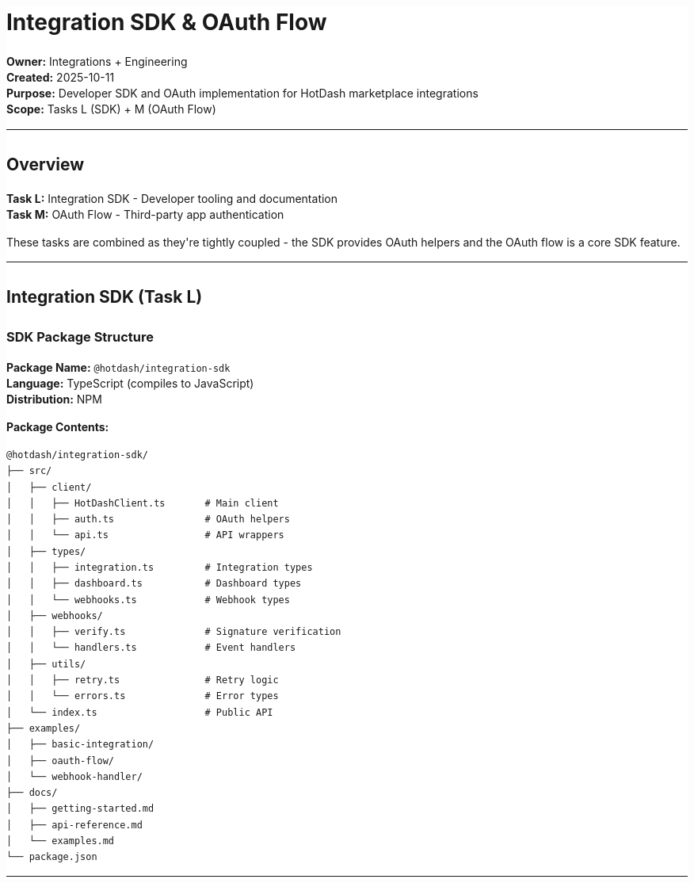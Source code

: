 # Integration SDK & OAuth Flow

**Owner:** Integrations + Engineering  
**Created:** 2025-10-11  
**Purpose:** Developer SDK and OAuth implementation for HotDash marketplace integrations  
**Scope:** Tasks L (SDK) + M (OAuth Flow)

---

## Overview

**Task L:** Integration SDK - Developer tooling and documentation  
**Task M:** OAuth Flow - Third-party app authentication

These tasks are combined as they're tightly coupled - the SDK provides OAuth helpers and the OAuth flow is a core SDK feature.

---

## Integration SDK (Task L)

### SDK Package Structure

**Package Name:** `@hotdash/integration-sdk`  
**Language:** TypeScript (compiles to JavaScript)  
**Distribution:** NPM

**Package Contents:**
```
@hotdash/integration-sdk/
├── src/
│   ├── client/
│   │   ├── HotDashClient.ts       # Main client
│   │   ├── auth.ts                # OAuth helpers
│   │   └── api.ts                 # API wrappers
│   ├── types/
│   │   ├── integration.ts         # Integration types
│   │   ├── dashboard.ts           # Dashboard types
│   │   └── webhooks.ts            # Webhook types
│   ├── webhooks/
│   │   ├── verify.ts              # Signature verification
│   │   └── handlers.ts            # Event handlers
│   ├── utils/
│   │   ├── retry.ts               # Retry logic
│   │   └── errors.ts              # Error types
│   └── index.ts                   # Public API
├── examples/
│   ├── basic-integration/
│   ├── oauth-flow/
│   └── webhook-handler/
├── docs/
│   ├── getting-started.md
│   ├── api-reference.md
│   └── examples.md
└── package.json
```

---